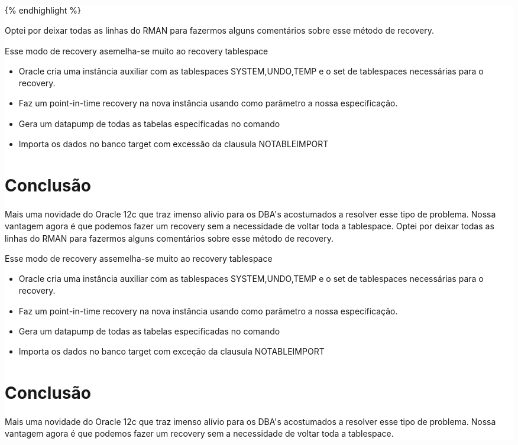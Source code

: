 
{% endhighlight %}

Optei por deixar todas as linhas do RMAN para fazermos alguns comentários sobre esse método de recovery.

Esse modo de recovery asemelha-se muito ao recovery tablespace

* Oracle cria uma instância auxiliar com as tablespaces SYSTEM,UNDO,TEMP e o set de tablespaces necessárias para o recovery.

* Faz um point-in-time recovery na nova instância usando como parâmetro a nossa especificação.

* Gera um datapump de todas as tabelas especificadas no comando

* Importa os dados no banco target com excessão da clausula NOTABLEIMPORT

# Conclusão

Mais uma novidade do Oracle 12c que traz imenso alívio para os DBA's acostumados a resolver esse tipo de problema. Nossa vantagem agora é que podemos fazer um recovery sem a necessidade de voltar toda a tablespace.
Optei por deixar todas as linhas do RMAN para fazermos alguns comentários sobre esse método de recovery.

Esse modo de recovery assemelha-se muito ao recovery tablespace

* Oracle cria uma instância auxiliar com as tablespaces SYSTEM,UNDO,TEMP e o set de tablespaces necessárias para o recovery.

* Faz um point-in-time recovery na nova instância usando como parâmetro a nossa especificação.

* Gera um datapump de todas as tabelas especificadas no comando

* Importa os dados no banco target com exceção da clausula NOTABLEIMPORT

# Conclusão

Mais uma novidade do Oracle 12c que traz imenso alívio para os DBA's acostumados a resolver esse tipo de problema. Nossa vantagem agora é que podemos fazer um recovery sem a necessidade de voltar toda a tablespace.